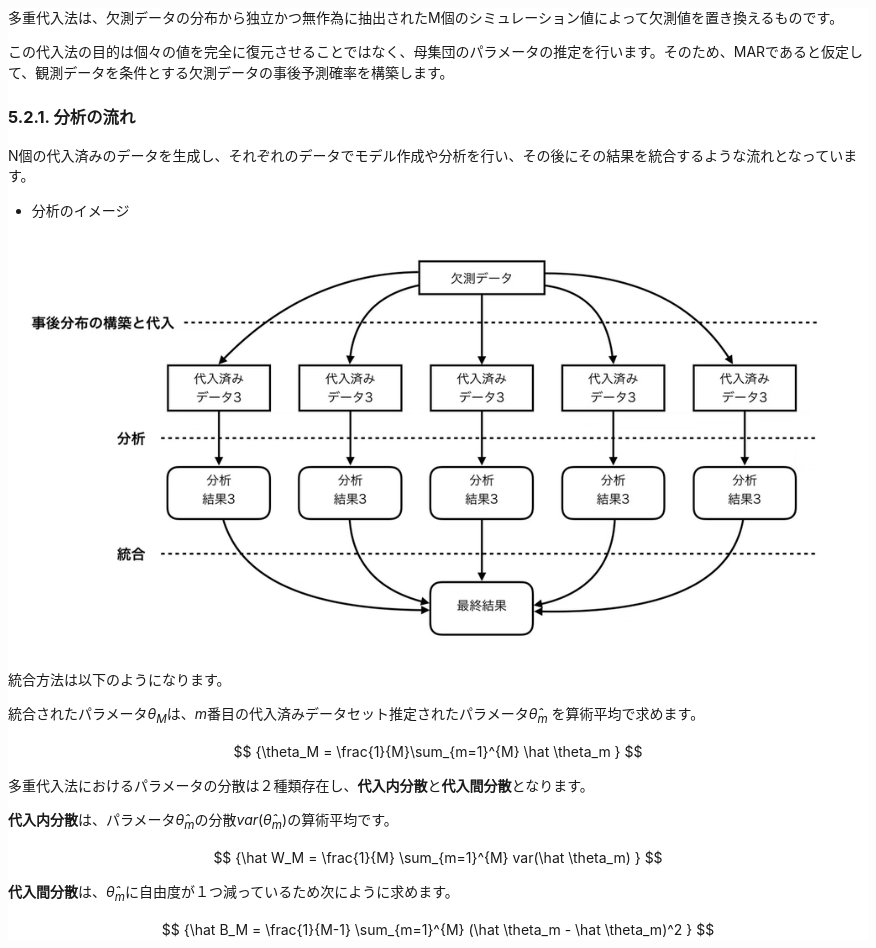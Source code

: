 多重代入法は、欠測データの分布から独立かつ無作為に抽出されたM個のシミュレーション値によって欠測値を置き換えるものです。

この代入法の目的は個々の値を完全に復元させることではなく、母集団のパラメータの推定を行います。そのため、MARであると仮定して、観測データを条件とする欠測データの事後予測確率を構築します。

### 5.2.1. 分析の流れ

N個の代入済みのデータを生成し、それぞれのデータでモデル作成や分析を行い、その後にその結果を統合するような流れとなっています。

- 分析のイメージ

![Multi-substitution-method](img/1_missing-data/Multi-substitution-method.png)

統合方法は以下のようになります。

統合されたパラメータ$\theta_M$は、$m$番目の代入済みデータセット推定されたパラメータ$\hat\theta_m$
を算術平均で求めます。

$$
{\theta_M = \frac{1}{M}\sum_{m=1}^{M} \hat \theta_m
}
$$

多重代入法におけるパラメータの分散は２種類存在し、**代入内分散**と**代入間分散**となります。

**代入内分散**は、パラメータ$\hat\theta_m$の分散$var(\hat \theta_m)$の算術平均です。

$$
{\hat W_M = \frac{1}{M} \sum_{m=1}^{M} var(\hat \theta_m)
}
$$

**代入間分散**は、$\hat \theta_m$に自由度が１つ減っているため次にように求めます。

$$
{\hat B_M = \frac{1}{M-1} \sum_{m=1}^{M} (\hat \theta_m - \hat \theta_m)^2
}
$$
